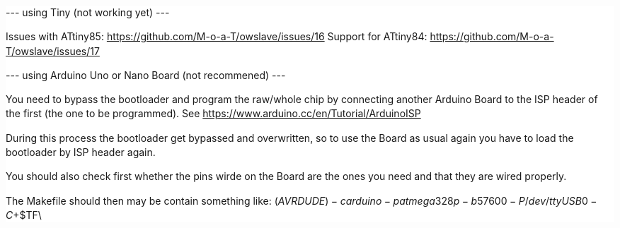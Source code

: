 --- using Tiny (not working yet) ---

Issues with ATtiny85: https://github.com/M-o-a-T/owslave/issues/16
Support for ATtiny84: https://github.com/M-o-a-T/owslave/issues/17



--- using Arduino Uno or Nano Board (not recommened) ---

You need to bypass the bootloader and program the raw/whole chip by connecting
another Arduino Board to the ISP header of the first (the one to be programmed).
See https://www.arduino.cc/en/Tutorial/ArduinoISP

During this process the bootloader get bypassed and overwritten, so to use the
Board as usual again you have to load the bootloader by ISP header again.

You should also check first whether the pins wirde on the Board are the ones
you need and that they are wired properly.

The Makefile should then may be contain something like:
	$(AVRDUDE) -c arduino -p atmega328p -b 57600 -P /dev/ttyUSB0 -C +$$TF\
